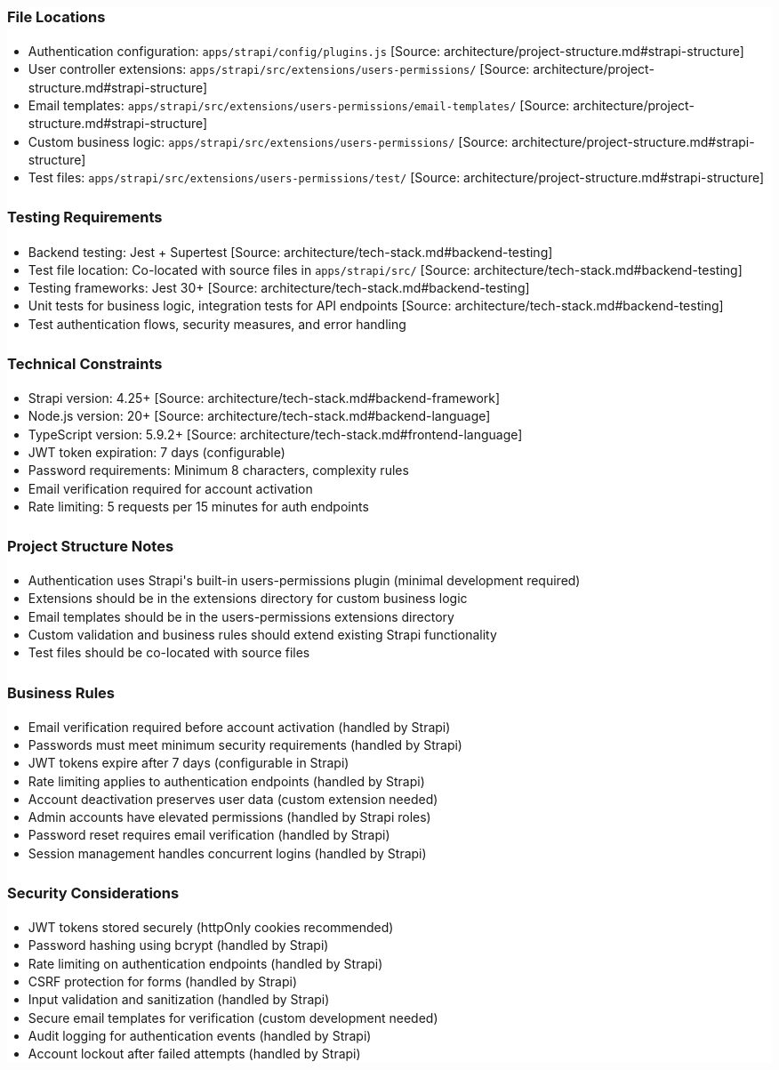 ### File Locations
- Authentication configuration: `apps/strapi/config/plugins.js` [Source: architecture/project-structure.md#strapi-structure]
- User controller extensions: `apps/strapi/src/extensions/users-permissions/` [Source: architecture/project-structure.md#strapi-structure]
- Email templates: `apps/strapi/src/extensions/users-permissions/email-templates/` [Source: architecture/project-structure.md#strapi-structure]
- Custom business logic: `apps/strapi/src/extensions/users-permissions/` [Source: architecture/project-structure.md#strapi-structure]
- Test files: `apps/strapi/src/extensions/users-permissions/test/` [Source: architecture/project-structure.md#strapi-structure]

### Testing Requirements
- Backend testing: Jest + Supertest [Source: architecture/tech-stack.md#backend-testing]
- Test file location: Co-located with source files in `apps/strapi/src/` [Source: architecture/tech-stack.md#backend-testing]
- Testing frameworks: Jest 30+ [Source: architecture/tech-stack.md#backend-testing]
- Unit tests for business logic, integration tests for API endpoints [Source: architecture/tech-stack.md#backend-testing]
- Test authentication flows, security measures, and error handling

### Technical Constraints
- Strapi version: 4.25+ [Source: architecture/tech-stack.md#backend-framework]
- Node.js version: 20+ [Source: architecture/tech-stack.md#backend-language]
- TypeScript version: 5.9.2+ [Source: architecture/tech-stack.md#frontend-language]
- JWT token expiration: 7 days (configurable)
- Password requirements: Minimum 8 characters, complexity rules
- Email verification required for account activation
- Rate limiting: 5 requests per 15 minutes for auth endpoints

### Project Structure Notes
- Authentication uses Strapi's built-in users-permissions plugin (minimal development required)
- Extensions should be in the extensions directory for custom business logic
- Email templates should be in the users-permissions extensions directory
- Custom validation and business rules should extend existing Strapi functionality
- Test files should be co-located with source files

### Business Rules
- Email verification required before account activation (handled by Strapi)
- Passwords must meet minimum security requirements (handled by Strapi)
- JWT tokens expire after 7 days (configurable in Strapi)
- Rate limiting applies to authentication endpoints (handled by Strapi)
- Account deactivation preserves user data (custom extension needed)
- Admin accounts have elevated permissions (handled by Strapi roles)
- Password reset requires email verification (handled by Strapi)
- Session management handles concurrent logins (handled by Strapi)

### Security Considerations
- JWT tokens stored securely (httpOnly cookies recommended)
- Password hashing using bcrypt (handled by Strapi)
- Rate limiting on authentication endpoints (handled by Strapi)
- CSRF protection for forms (handled by Strapi)
- Input validation and sanitization (handled by Strapi)
- Secure email templates for verification (custom development needed)
- Audit logging for authentication events (handled by Strapi)
- Account lockout after failed attempts (handled by Strapi)
